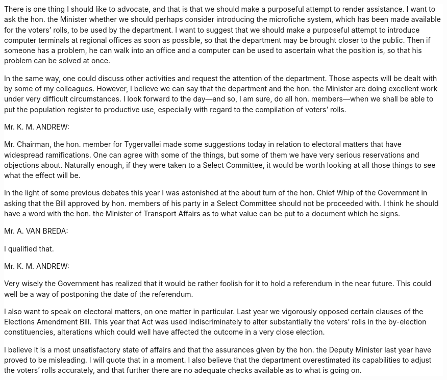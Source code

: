 <p>There is one thing I should like to advocate, and that is that we should make a purposeful attempt to render assistance. I want to ask the hon. the Minister whether we should perhaps consider introducing the microfiche system, which has been made available for the voters&#x2019; rolls, to be used by the department. I want to suggest that we should make a purposeful attempt to introduce computer terminals at regional offices as soon as possible, so that the department may be brought closer to the public. Then if someone has a problem, he can walk into an office and a computer can be used to ascertain what the position is, so that his problem can be solved at once.</p>

<p>In the same way, one could discuss other activities and request the attention of the department. Those aspects will be dealt with by some of my colleagues. However, I believe we can say that the department and the hon. the Minister are doing excellent work under very difficult circumstances. I look forward to the day&#x2014;and so, I am sure, do all hon. members&#x2014;when we shall be able to put the population register to productive use, especially with regard to the compilation of voters&#x2019; rolls.</p>

</speech>

<speech by="#andrew">

<from>Mr. <person refersTo="hansard_za">K. M. ANDREW</person>:</from>

<p>Mr. Chairman, the hon. member for Tygervallei made some <span class="col_7773-7774" refersTo="page_0393"/>suggestions today in relation to electoral matters that have widespread ramifications. One can agree with some of the things, but some of them we have very serious reservations and objections about. Naturally enough, if they were taken to a Select Committee, it would be worth looking at all those things to see what the effect will be.</p>

<p>In the light of some previous debates this year I was astonished at the about turn of the hon. Chief Whip of the Government in asking that the Bill approved by hon. members of his party in a Select Committee should not be proceeded with. I think he should have a word with the hon. the Minister of Transport Affairs as to what value can be put to a document which he signs.</p>

</speech>

<speech by="#van_breda">

<from>Mr. <person refersTo="hansard_za">A. VAN BREDA</person>:</from>

<p>I qualified that.</p>

</speech>

<speech by="#andrew">

<from>Mr. <person refersTo="hansard_za">K. M. ANDREW</person>:</from>

<p>Very wisely the Government has realized that it would be rather foolish for it to hold a referendum in the near future. This could well be a way of postponing the date of the referendum.</p>

<p>I also want to speak on electoral matters, on one matter in particular. Last year we vigorously opposed certain clauses of the Elections Amendment Bill. This year that Act was used indiscriminately to alter substantially the voters&#x2019; rolls in the by-election constituencies, alterations which could well have affected the outcome in a very close election.</p>

<p>I believe it is a most unsatisfactory state of affairs and that the assurances given by the hon. the Deputy Minister last year have proved to be misleading. I will quote that in a moment. I also believe that the department overestimated its capabilities to adjust the voters&#x2019; rolls accurately, and that further there are no adequate checks available as to what is going on.</p>
